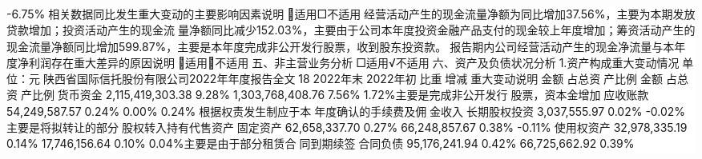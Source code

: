 -6.75%
相关数据同比发生重大变动的主要影响因素说明
适用□不适用
经营活动产生的现金流量净额为同比增加37.56%，主要为本期发放贷款增加；投资活动产生的现金流
量净额同比减少152.03%，主要由于公司本年度投资金融产品支付的现金较上年度增加；筹资活动产生的
现金流量净额同比增加599.87%，主要是本年度完成非公开发行股票，收到股东投资款。
报告期内公司经营活动产生的现金净流量与本年度净利润存在重大差异的原因说明
适用不适用
五、非主营业务分析
□适用√不适用
六、资产及负债状况分析
1.资产构成重大变动情况
单位：元
陕西省国际信托股份有限公司2022年年度报告全文
18
2022年末
2022年初
比重
增减
重大变动说明
金额
占总资
产比例
金额
占总资
产比例
货币资金
2,115,419,303.38
9.28%
1,303,768,408.76
7.56%
1.72%主要是完成非公开发行
股票，资本金增加
应收账款
54,249,587.57
0.24%
0.00%
0.24%
根据权责发生制应于本
年度确认的手续费及佣
金收入
长期股权投资
3,037,555.97
0.02%
-0.02%主要是将拟转让的部分
股权转入持有代售资产
固定资产
62,658,337.70
0.27%
66,248,857.67
0.38%
-0.11%
使用权资产
32,978,335.19
0.14%
17,746,156.64
0.10%
0.04%主要是由于部分租赁合
同到期续签
合同负债
95,176,241.94
0.42%
66,725,662.92
0.39%